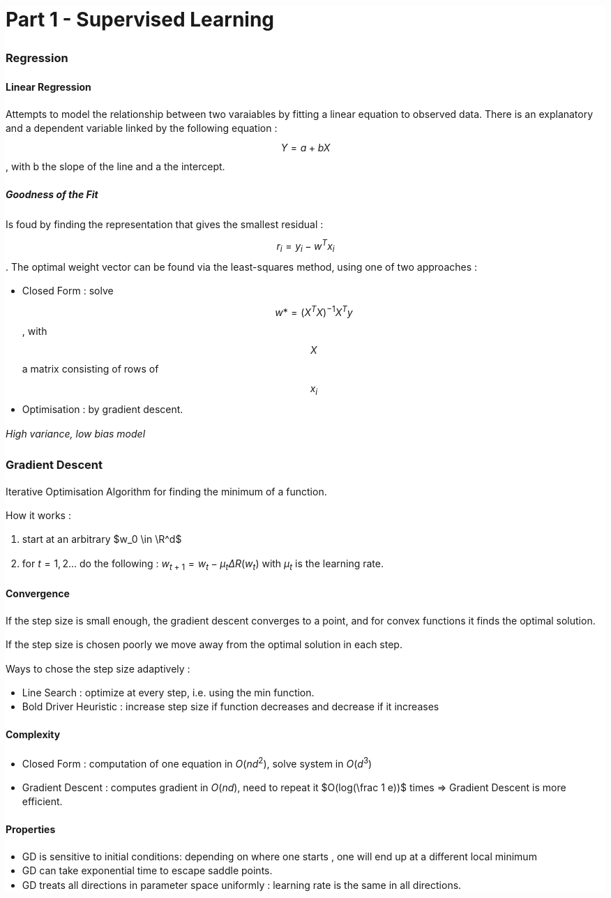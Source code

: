
# Part 1 - Supervised Learning

### Regression

#### Linear Regression

Attempts to model the relationship between two varaiables by fitting a linear equation to observed data. There is an explanatory and a dependent variable linked by the following equation : $$Y=a+bX$$, with b the slope of the line and a the intercept.

##### Goodness of the Fit

Is foud by finding the representation that gives the smallest residual : $$r_i=y_i-w^Tx_i$$. The optimal weight vector can be found via the least-squares method, using one of two approaches :

- Closed Form : solve $$w*=(X^TX)^{-1}X^Ty$$ , with $$X$$ a matrix consisting of rows of $$x_i$$
- Optimisation : by gradient descent.

*High variance, low bias model*

### Gradient Descent

Iterative Optimisation Algorithm for finding the minimum of a function.

How it works : 

1. start at an arbitrary $w_0 \in \R^d$

2. for $t = 1,2...$ do the following : $w_{t+1} = w_t - \mu_t \Delta R(w_t)$ with $\mu_t$ is the learning rate.

   

#### Convergence

If the step size is small enough, the gradient descent converges to a point, and for convex functions it finds the optimal solution.

If the step size is chosen poorly we move away from the optimal solution in each step.

Ways to chose the step size adaptively :

- Line Search : optimize at every step, i.e. using the min function.
- Bold Driver Heuristic : increase step size if function decreases and decrease if it increases

#### Complexity

- Closed Form : computation of one equation in $O(nd^2)$, solve system in $O(d^3)$

- Gradient Descent : computes gradient in $O(nd)$, need to repeat it $O(log(\frac 1 e))$ times => Gradient Descent is more efficient.

#### Properties

- GD is sensitive to initial conditions: depending on where one starts , one will end up at a different local minimum
- GD can take exponential time to escape saddle points.
- GD treats all directions in parameter space uniformly : learning rate is the same in all directions.
